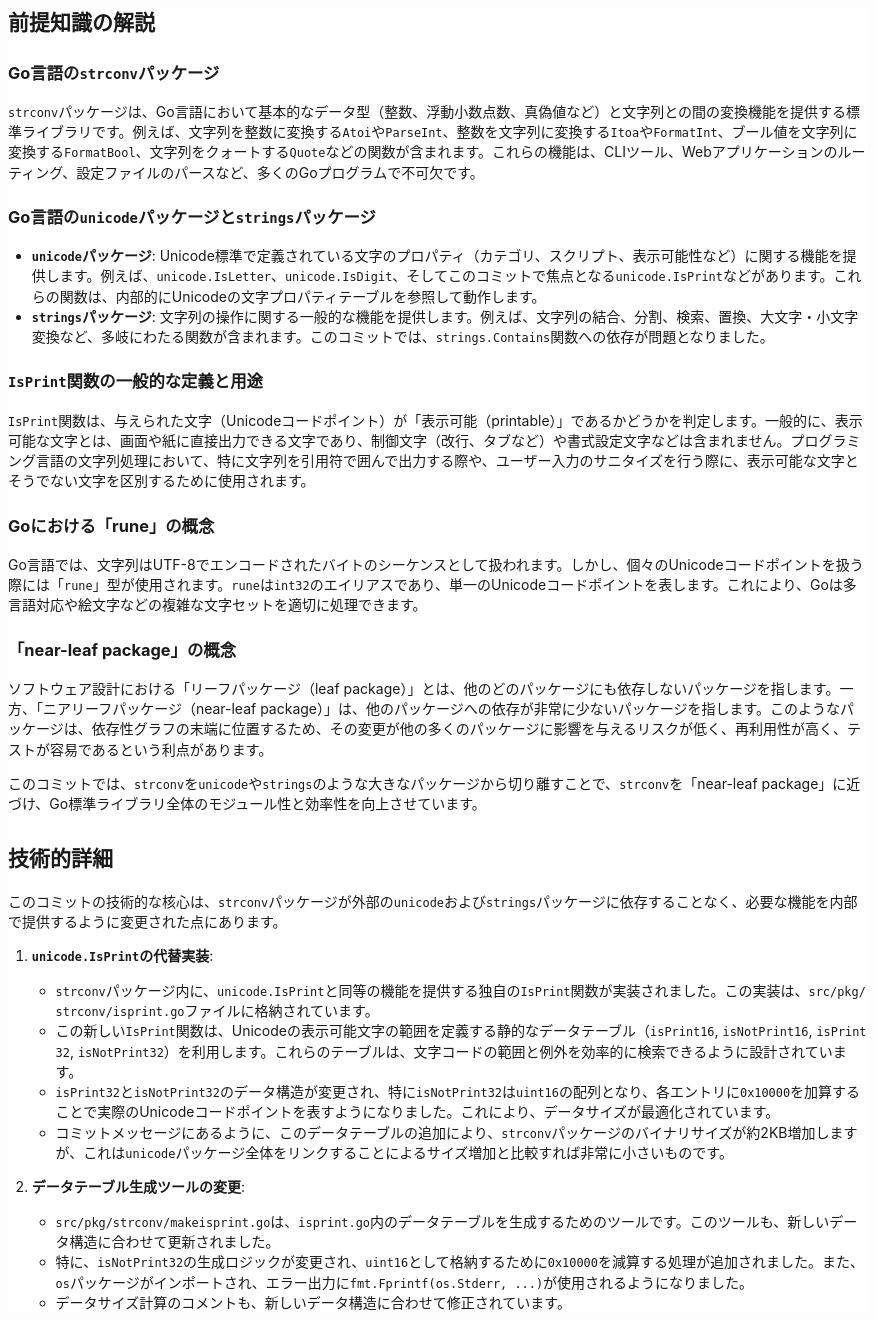 ## 前提知識の解説

### Go言語の`strconv`パッケージ

`strconv`パッケージは、Go言語において基本的なデータ型（整数、浮動小数点数、真偽値など）と文字列との間の変換機能を提供する標準ライブラリです。例えば、文字列を整数に変換する`Atoi`や`ParseInt`、整数を文字列に変換する`Itoa`や`FormatInt`、ブール値を文字列に変換する`FormatBool`、文字列をクォートする`Quote`などの関数が含まれます。これらの機能は、CLIツール、Webアプリケーションのルーティング、設定ファイルのパースなど、多くのGoプログラムで不可欠です。

### Go言語の`unicode`パッケージと`strings`パッケージ

*   **`unicode`パッケージ**: Unicode標準で定義されている文字のプロパティ（カテゴリ、スクリプト、表示可能性など）に関する機能を提供します。例えば、`unicode.IsLetter`、`unicode.IsDigit`、そしてこのコミットで焦点となる`unicode.IsPrint`などがあります。これらの関数は、内部的にUnicodeの文字プロパティテーブルを参照して動作します。
*   **`strings`パッケージ**: 文字列の操作に関する一般的な機能を提供します。例えば、文字列の結合、分割、検索、置換、大文字・小文字変換など、多岐にわたる関数が含まれます。このコミットでは、`strings.Contains`関数への依存が問題となりました。

### `IsPrint`関数の一般的な定義と用途

`IsPrint`関数は、与えられた文字（Unicodeコードポイント）が「表示可能（printable）」であるかどうかを判定します。一般的に、表示可能な文字とは、画面や紙に直接出力できる文字であり、制御文字（改行、タブなど）や書式設定文字などは含まれません。プログラミング言語の文字列処理において、特に文字列を引用符で囲んで出力する際や、ユーザー入力のサニタイズを行う際に、表示可能な文字とそうでない文字を区別するために使用されます。

### Goにおける「rune」の概念

Go言語では、文字列はUTF-8でエンコードされたバイトのシーケンスとして扱われます。しかし、個々のUnicodeコードポイントを扱う際には「`rune`」型が使用されます。`rune`は`int32`のエイリアスであり、単一のUnicodeコードポイントを表します。これにより、Goは多言語対応や絵文字などの複雑な文字セットを適切に処理できます。

### 「near-leaf package」の概念

ソフトウェア設計における「リーフパッケージ（leaf package）」とは、他のどのパッケージにも依存しないパッケージを指します。一方、「ニアリーフパッケージ（near-leaf package）」は、他のパッケージへの依存が非常に少ないパッケージを指します。このようなパッケージは、依存性グラフの末端に位置するため、その変更が他の多くのパッケージに影響を与えるリスクが低く、再利用性が高く、テストが容易であるという利点があります。

このコミットでは、`strconv`を`unicode`や`strings`のような大きなパッケージから切り離すことで、`strconv`を「near-leaf package」に近づけ、Go標準ライブラリ全体のモジュール性と効率性を向上させています。

## 技術的詳細

このコミットの技術的な核心は、`strconv`パッケージが外部の`unicode`および`strings`パッケージに依存することなく、必要な機能を内部で提供するように変更された点にあります。

1.  **`unicode.IsPrint`の代替実装**:
    *   `strconv`パッケージ内に、`unicode.IsPrint`と同等の機能を提供する独自の`IsPrint`関数が実装されました。この実装は、`src/pkg/strconv/isprint.go`ファイルに格納されています。
    *   この新しい`IsPrint`関数は、Unicodeの表示可能文字の範囲を定義する静的なデータテーブル（`isPrint16`, `isNotPrint16`, `isPrint32`, `isNotPrint32`）を利用します。これらのテーブルは、文字コードの範囲と例外を効率的に検索できるように設計されています。
    *   `isPrint32`と`isNotPrint32`のデータ構造が変更され、特に`isNotPrint32`は`uint16`の配列となり、各エントリに`0x10000`を加算することで実際のUnicodeコードポイントを表すようになりました。これにより、データサイズが最適化されています。
    *   コミットメッセージにあるように、このデータテーブルの追加により、`strconv`パッケージのバイナリサイズが約2KB増加しますが、これは`unicode`パッケージ全体をリンクすることによるサイズ増加と比較すれば非常に小さいものです。

2.  **データテーブル生成ツールの変更**:
    *   `src/pkg/strconv/makeisprint.go`は、`isprint.go`内のデータテーブルを生成するためのツールです。このツールも、新しいデータ構造に合わせて更新されました。
    *   特に、`isNotPrint32`の生成ロジックが変更され、`uint16`として格納するために`0x10000`を減算する処理が追加されました。また、`os`パッケージがインポートされ、エラー出力に`fmt.Fprintf(os.Stderr, ...)`が使用されるようになりました。
    *   データサイズ計算のコメントも、新しいデータ構造に合わせて修正されています。
